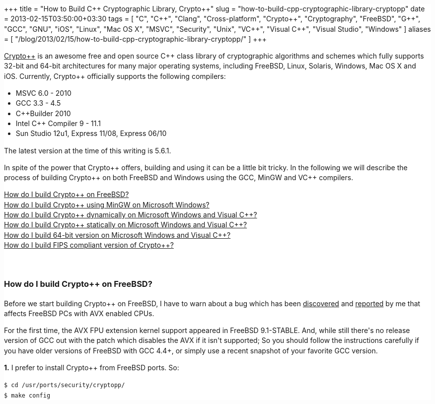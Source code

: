 +++
title = "How to Build C++ Cryptographic Library, Crypto++"
slug = "how-to-build-cpp-cryptographic-library-cryptopp"
date = 2013-02-15T03:50:00+03:30
tags = [ "C", "C++", "Clang", "Cross-platform", "Crypto++", "Cryptography", "FreeBSD", "G++", "GCC", "GNU", "iOS", "Linux", "Mac OS X", "MSVC", "Security", "Unix", "VC++", "Visual C++", "Visual Studio", "Windows" ]
aliases = [ "/blog/2013/02/15/how-to-build-cpp-cryptographic-library-cryptopp/" ]
+++

[Crypto++](http://www.cryptopp.com/) is an awesome free and open source C++ class library of cryptographic algorithms and schemes which fully supports 32-bit and 64-bit architectures for many major operating systems, including FreeBSD, Linux, Solaris, Windows, Mac OS X and iOS. Currently, Crypto++ officially supports the following compilers:

- MSVC 6.0 - 2010
- GCC 3.3 - 4.5
- C++Builder 2010
- Intel C++ Compiler 9 - 11.1
- Sun Studio 12u1, Express 11/08, Express 06/10

The latest version at the time of this writing is 5.6.1.

In spite of the power that Crypto++ offers, building and using it can be a little bit tricky. In the following we will describe the process of building Crypto++ on both FreeBSD and Windows using the GCC, MinGW and VC++ compilers.



[How do I build Crypto++ on FreeBSD?](#CryptoFreeBSD)  
[How do I build Crypto++ using MinGW on Microsoft Windows?](#CryptoMinGW)  
[How do I build Crypto++ dynamically on Microsoft Windows and Visual C++?](#CryptoMSVCDynamic)  
[How do I build Crypto++ statically on Microsoft Windows and Visual C++?](#CryptoMSVCStatic)  
[How do I build 64-bit version on Microsoft Windows and Visual C++?](#CryptoMSVC64)  
[How do I build FIPS compliant version of Crypto++?](#CryptoFIPS)  

<br />
<a name="CryptoFreeBSD"></a>

### How do I build Crypto++ on FreeBSD? ###

Before we start building Crypto++ on FreeBSD, I have to warn about a bug which has been [discovered](http://forums.freebsd.org/showthread.php?t=23535) and [reported](http://gcc.gnu.org/bugzilla/show_bug.cgi?id=54741) by me that affects FreeBSD PCs with AVX enabled CPUs.

For the first time, the AVX FPU extension kernel support appeared in FreeBSD 9.1-STABLE. And, while still there's no release version of GCC out with the patch which disables the AVX if it isn't supported; So you should follow the instructions carefully if you have older versions of FreeBSD with GCC 4.4+, or simply use a recent snapshot of your favorite GCC version.

**1.** I prefer to install Crypto++ from FreeBSD ports. So:

```
$ cd /usr/ports/security/cryptopp/
$ make config
```
